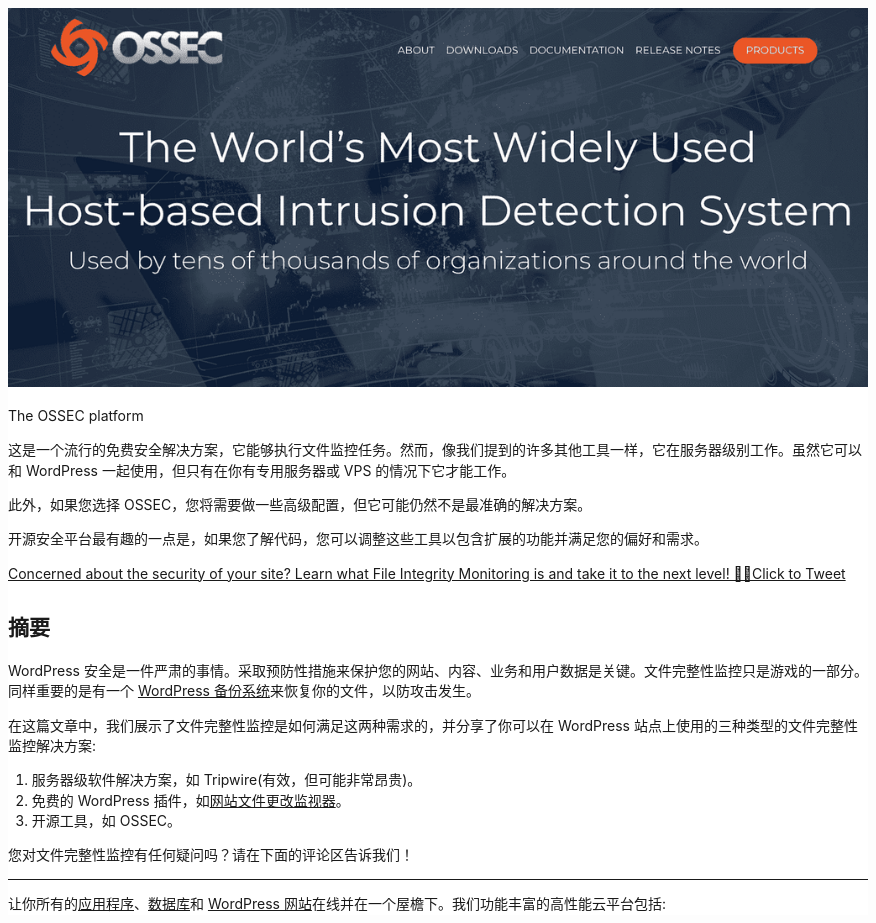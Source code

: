 ![The OSSEC platform](img/74651237cfa22ee16a62808ce446ce6e.png)

The OSSEC platform



这是一个流行的免费安全解决方案，它能够执行文件监控任务。然而，像我们提到的许多其他工具一样，它在服务器级别工作。虽然它可以和 WordPress 一起使用，但只有在你有专用服务器或 VPS 的情况下它才能工作。

此外，如果您选择 OSSEC，您将需要做一些高级配置，但它可能仍然不是最准确的解决方案。

开源安全平台最有趣的一点是，如果您了解代码，您可以调整这些工具以包含扩展的功能并满足您的偏好和需求。

[Concerned about the security of your site? Learn what File Integrity Monitoring is and take it to the next level! 💪🔐Click to Tweet](https://twitter.com/intent/tweet?url=https%3A%2F%2Fkinsta.com%2Fblog%2Ffile-integrity-monitoring%2F&via=kinsta&text=Concerned+about+the+security+of+your+site%3F+Learn+what+File+Integrity+Monitoring+is+and+take+it+to+the+next+level%21+%F0%9F%92%AA%F0%9F%94%90&hashtags=wpsecurity%2Cwordpress)

## 摘要

WordPress 安全是一件严肃的事情。采取预防性措施来保护您的网站、内容、业务和用户数据是关键。文件完整性监控只是游戏的一部分。同样重要的是有一个 [WordPress 备份系统](https://kinsta.com/help/wordpress-backups/)来恢复你的文件，以防攻击发生。

在这篇文章中，我们展示了文件完整性监控是如何满足这两种需求的，并分享了你可以在 WordPress 站点上使用的三种类型的文件完整性监控解决方案:

1.  服务器级软件解决方案，如 Tripwire(有效，但可能非常昂贵)。
2.  免费的 WordPress 插件，如[网站文件更改监视器](https://wordpress.org/plugins/website-file-changes-monitor/)。
3.  开源工具，如 OSSEC。

您对文件完整性监控有任何疑问吗？请在下面的评论区告诉我们！

* * *

让你所有的[应用程序](https://kinsta.com/application-hosting/)、[数据库](https://kinsta.com/database-hosting/)和 [WordPress 网站](https://kinsta.com/wordpress-hosting/)在线并在一个屋檐下。我们功能丰富的高性能云平台包括:
